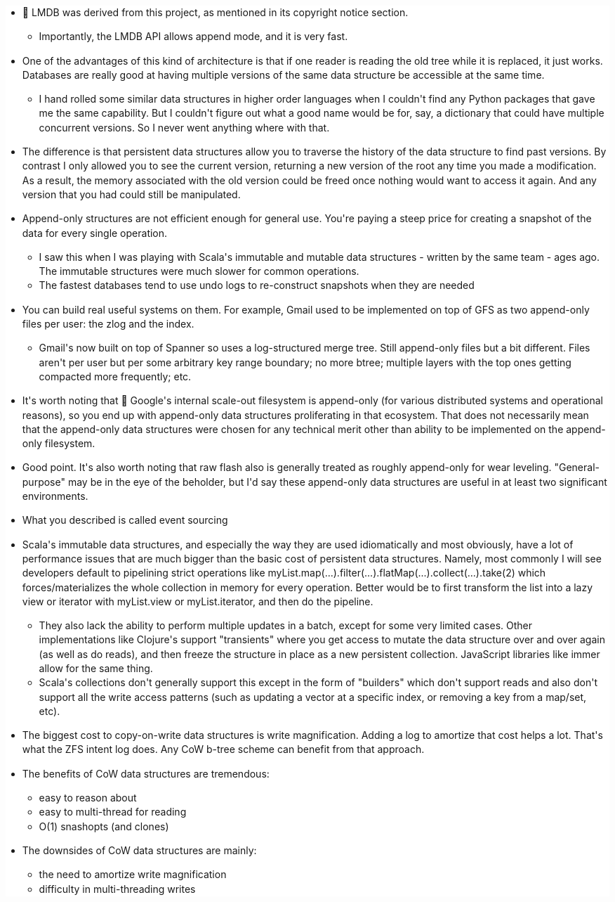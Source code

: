 - 📕 LMDB was derived from this project, as mentioned in its copyright notice section.
  - Importantly, the LMDB API allows append mode, and it is very fast.

- One of the advantages of this kind of architecture is that if one reader is reading the old tree while it is replaced, it just works. Databases are really good at having multiple versions of the same data structure be accessible at the same time.
  - I hand rolled some similar data structures in higher order languages when I couldn't find any Python packages that gave me the same capability. But I couldn't figure out what a good name would be for, say, a dictionary that could have multiple concurrent versions. So I never went anything where with that.

- The difference is that persistent data structures allow you to traverse the history of the data structure to find past versions. By contrast I only allowed you to see the current version, returning a new version of the root any time you made a modification. As a result, the memory associated with the old version could be freed once nothing would want to access it again. And any version that you had could still be manipulated.

- Append-only structures are not efficient enough for general use. You're paying a steep price for creating a snapshot of the data for every single operation.
  - I saw this when I was playing with Scala's immutable and mutable data structures - written by the same team - ages ago. The immutable structures were much slower for common operations.
  - The fastest databases tend to use undo logs to re-construct snapshots when they are needed
- You can build real useful systems on them. For example, Gmail used to be implemented on top of GFS as two append-only files per user: the zlog and the index. 
  - Gmail's now built on top of Spanner so uses a log-structured merge tree. Still append-only files but a bit different. Files aren't per user but per some arbitrary key range boundary; no more btree; multiple layers with the top ones getting compacted more frequently; etc.
- It's worth noting that 🌰 Google's internal scale-out filesystem is append-only (for various distributed systems and operational reasons), so you end up with append-only data structures proliferating in that ecosystem. That does not necessarily mean that the append-only data structures were chosen for any technical merit other than ability to be implemented on the append-only filesystem.
- Good point. It's also worth noting that raw flash also is generally treated as roughly append-only for wear leveling. "General-purpose" may be in the eye of the beholder, but I'd say these append-only data structures are useful in at least two significant environments.
- What you described is called event sourcing
- Scala's immutable data structures, and especially the way they are used idiomatically and most obviously, have a lot of performance issues that are much bigger than the basic cost of persistent data structures. Namely, most commonly I will see developers default to pipelining strict operations like myList.map(...).filter(...).flatMap(...).collect(...).take(2) which forces/materializes the whole collection in memory for every operation. Better would be to first transform the list into a lazy view or iterator with myList.view or myList.iterator, and then do the pipeline.
  - They also lack the ability to perform multiple updates in a batch, except for some very limited cases. Other implementations like Clojure's support "transients" where you get access to mutate the data structure over and over again (as well as do reads), and then freeze the structure in place as a new persistent collection. JavaScript libraries like immer allow for the same thing. 
  - Scala's collections don't generally support this except in the form of "builders" which don't support reads and also don't support all the write access patterns (such as updating a vector at a specific index, or removing a key from a map/set, etc).

- The biggest cost to copy-on-write data structures is write magnification. Adding a log to amortize that cost helps a lot. That's what the ZFS intent log does. Any CoW b-tree scheme can benefit from that approach.
- The benefits of CoW data structures are tremendous:
  - easy to reason about
  - easy to multi-thread for reading
  - O(1) snashopts (and clones)
- The downsides of CoW data structures are mainly:
  - the need to amortize write magnification
  - difficulty in multi-threading writes
